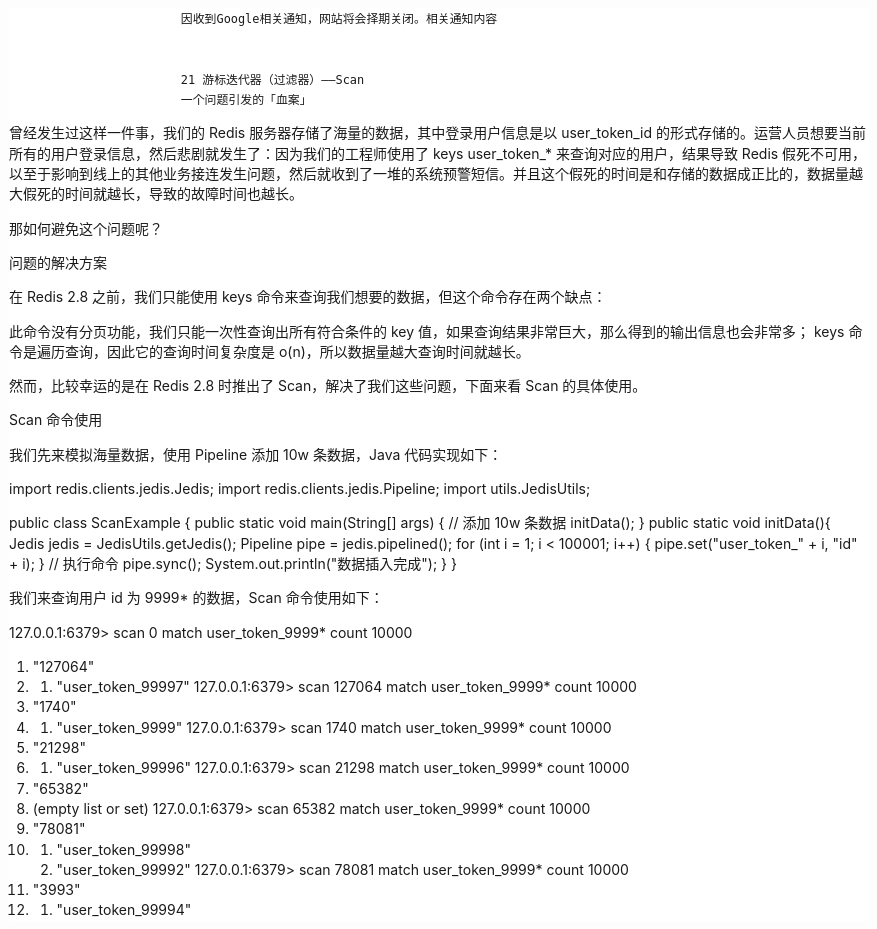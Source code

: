 
                            
                            因收到Google相关通知，网站将会择期关闭。相关通知内容
                            
                            
                            21 游标迭代器（过滤器）——Scan
                            一个问题引发的「血案」

曾经发生过这样一件事，我们的 Redis 服务器存储了海量的数据，其中登录用户信息是以 user_token_id 的形式存储的。运营人员想要当前所有的用户登录信息，然后悲剧就发生了：因为我们的工程师使用了 keys user_token_* 来查询对应的用户，结果导致 Redis 假死不可用，以至于影响到线上的其他业务接连发生问题，然后就收到了一堆的系统预警短信。并且这个假死的时间是和存储的数据成正比的，数据量越大假死的时间就越长，导致的故障时间也越长。

那如何避免这个问题呢？

问题的解决方案

在 Redis 2.8 之前，我们只能使用 keys 命令来查询我们想要的数据，但这个命令存在两个缺点：


此命令没有分页功能，我们只能一次性查询出所有符合条件的 key 值，如果查询结果非常巨大，那么得到的输出信息也会非常多；
keys 命令是遍历查询，因此它的查询时间复杂度是 o(n)，所以数据量越大查询时间就越长。


然而，比较幸运的是在 Redis 2.8 时推出了 Scan，解决了我们这些问题，下面来看 Scan 的具体使用。

Scan 命令使用

我们先来模拟海量数据，使用 Pipeline 添加 10w 条数据，Java 代码实现如下：

import redis.clients.jedis.Jedis;
import redis.clients.jedis.Pipeline;
import utils.JedisUtils;

public class ScanExample {
    public static void main(String[] args) {
        // 添加 10w 条数据
        initData();
    }
    public static void initData(){
        Jedis jedis = JedisUtils.getJedis();
        Pipeline pipe = jedis.pipelined();
        for (int i = 1; i < 100001; i++) {
            pipe.set("user_token_" + i, "id" + i);
        }
        // 执行命令
        pipe.sync();
        System.out.println("数据插入完成");
    }
}



我们来查询用户 id 为 9999* 的数据，Scan 命令使用如下：

127.0.0.1:6379> scan 0 match user_token_9999* count 10000
1) "127064"
2) 1) "user_token_99997"
127.0.0.1:6379> scan 127064 match user_token_9999* count 10000
1) "1740"
2) 1) "user_token_9999"
127.0.0.1:6379> scan 1740 match user_token_9999* count 10000
1) "21298"
2) 1) "user_token_99996"
127.0.0.1:6379> scan 21298 match user_token_9999* count 10000
1) "65382"
2) (empty list or set)
127.0.0.1:6379> scan 65382 match user_token_9999* count 10000
1) "78081"
2) 1) "user_token_99998"
   2) "user_token_99992"
127.0.0.1:6379> scan 78081 match user_token_9999* count 10000
1) "3993"
2) 1) "user_token_99994"